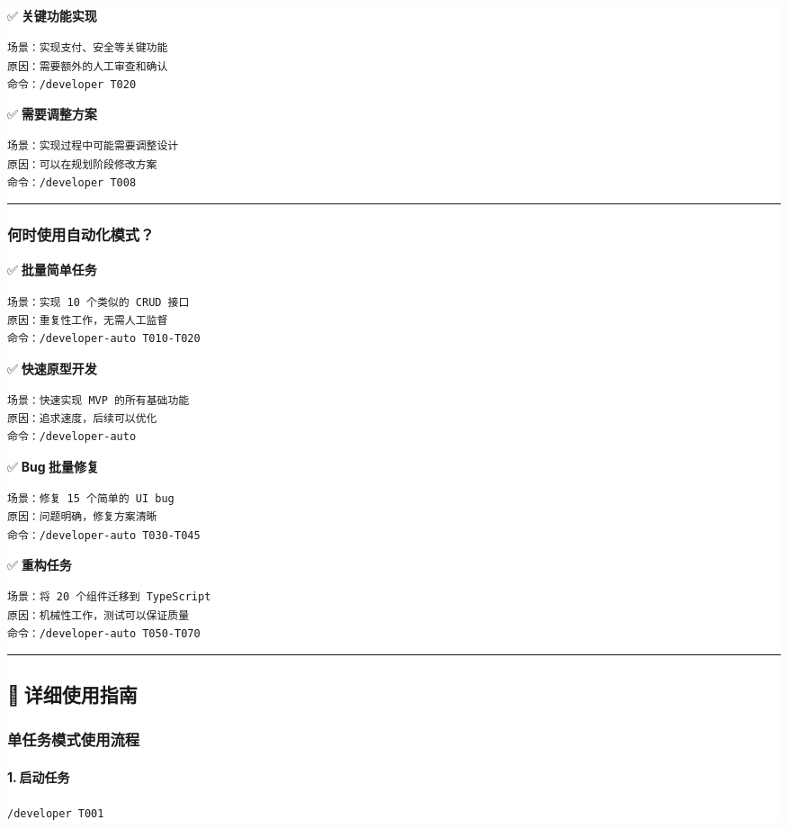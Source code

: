 ✅ **关键功能实现**
```
场景：实现支付、安全等关键功能
原因：需要额外的人工审查和确认
命令：/developer T020
```

✅ **需要调整方案**
```
场景：实现过程中可能需要调整设计
原因：可以在规划阶段修改方案
命令：/developer T008
```

---

### 何时使用自动化模式？

✅ **批量简单任务**
```
场景：实现 10 个类似的 CRUD 接口
原因：重复性工作，无需人工监督
命令：/developer-auto T010-T020
```

✅ **快速原型开发**
```
场景：快速实现 MVP 的所有基础功能
原因：追求速度，后续可以优化
命令：/developer-auto
```

✅ **Bug 批量修复**
```
场景：修复 15 个简单的 UI bug
原因：问题明确，修复方案清晰
命令：/developer-auto T030-T045
```

✅ **重构任务**
```
场景：将 20 个组件迁移到 TypeScript
原因：机械性工作，测试可以保证质量
命令：/developer-auto T050-T070
```

---

## 📖 详细使用指南

### 单任务模式使用流程

#### 1. 启动任务
```
/developer T001
```
